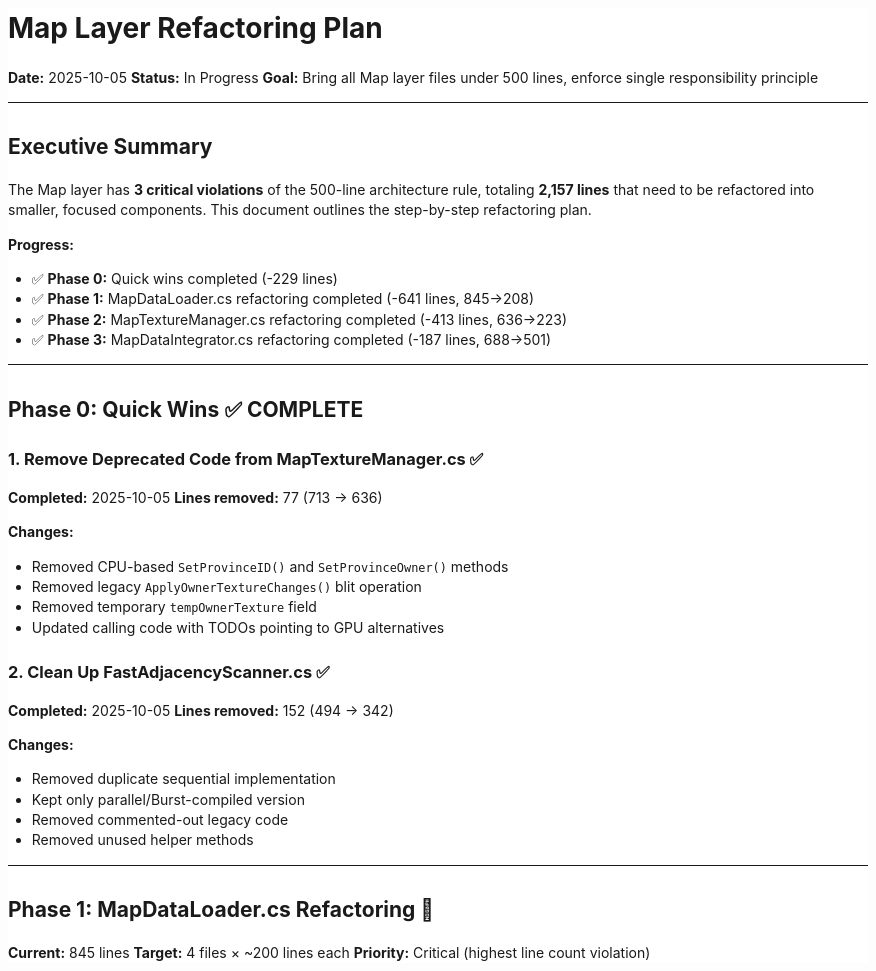 # Map Layer Refactoring Plan

**Date:** 2025-10-05
**Status:** In Progress
**Goal:** Bring all Map layer files under 500 lines, enforce single responsibility principle

---

## Executive Summary

The Map layer has **3 critical violations** of the 500-line architecture rule, totaling **2,157 lines** that need to be refactored into smaller, focused components. This document outlines the step-by-step refactoring plan.

**Progress:**
- ✅ **Phase 0:** Quick wins completed (-229 lines)
- ✅ **Phase 1:** MapDataLoader.cs refactoring completed (-641 lines, 845→208)
- ✅ **Phase 2:** MapTextureManager.cs refactoring completed (-413 lines, 636→223)
- ✅ **Phase 3:** MapDataIntegrator.cs refactoring completed (-187 lines, 688→501)

---

## Phase 0: Quick Wins ✅ COMPLETE

### 1. Remove Deprecated Code from MapTextureManager.cs ✅
**Completed:** 2025-10-05
**Lines removed:** 77 (713 → 636)

**Changes:**
- Removed CPU-based `SetProvinceID()` and `SetProvinceOwner()` methods
- Removed legacy `ApplyOwnerTextureChanges()` blit operation
- Removed temporary `tempOwnerTexture` field
- Updated calling code with TODOs pointing to GPU alternatives

### 2. Clean Up FastAdjacencyScanner.cs ✅
**Completed:** 2025-10-05
**Lines removed:** 152 (494 → 342)

**Changes:**
- Removed duplicate sequential implementation
- Kept only parallel/Burst-compiled version
- Removed commented-out legacy code
- Removed unused helper methods

---

## Phase 1: MapDataLoader.cs Refactoring 🔄

**Current:** 845 lines
**Target:** 4 files × ~200 lines each
**Priority:** Critical (highest line count violation)
